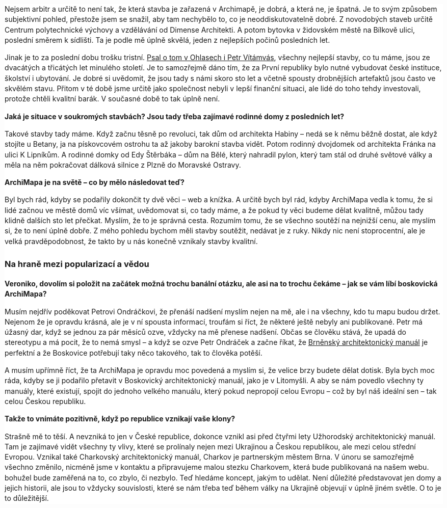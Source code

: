 Nejsem arbitr a určitě to není tak, že která stavba je zařazená v Archimapě, je dobrá, a která ne, je špatná. Je to svým způsobem subjektivní pohled, přestože jsem se snažil, aby tam nechybělo to, co je neoddiskutovatelně dobré. Z novodobých staveb určitě Centrum polytechnické výchovy a vzdělávání od Dimense Architekti. A potom bytovka v židovském městě na Bílkově ulici, poslední směrem k sídlišti. Ta je podle mě úplně skvělá, jeden z nejlepších počinů posledních let.

Jinak je to za poslední dobu trošku tristní. [Psal o tom v Ohlasech i Petr Vítámvás](https://ohlasy.info/clanky/2015/10/architektura-v-boskovicich.html), všechny nejlepší stavby, co tu máme, jsou ze dvacátých a třicátých let minulého století. Je to samozřejmě dáno tím, že za První republiky bylo nutné vybudovat české instituce, školství i ubytování. Je dobré si uvědomit, že jsou tady s námi skoro sto let a včetně spousty drobnějších artefaktů jsou často ve skvělém stavu. Přitom v té době jsme určitě jako společnost nebyli v lepší finanční situaci, ale lidé do toho tehdy investovali, protože chtěli kvalitní barák. V současné době to tak úplně není.

**Jaká je situace v soukromých stavbách? Jsou tady třeba zajímavé rodinné domy z posledních let?**

Takové stavby tady máme. Když začnu těsně po revoluci, tak dům od architekta Habiny – nedá se k němu běžně dostat, ale když stojíte u Betany, ja na pískovcovém ostrohu ta až jakoby barokní stavba vidět. Potom rodinný dvojdomek od architekta Fránka na ulici K Lipníkům. A rodinné domky od Edy Štěrbáka – dům na Bělé, který nahradil pylon, který tam stál od druhé světové války a měla na něm pokračovat dálková silnice z Plzně do Moravské Ostravy.

**ArchiMapa je na světě – co by mělo následovat teď?**

Byl bych rád, kdyby se podařily dokončit ty dvě věci – web a knížka. A určitě bych byl rád, kdyby ArchiMapa vedla k tomu, že si lidé začnou ve městě domů víc všímat, uvědomovat si, co tady máme, a že pokud ty věci budeme dělat kvalitně, můžou tady klidně dalších sto let přečkat. Myslím, že to je správná cesta. Rozumím tomu, že se všechno soutěží na nejnižší cenu, ale myslím si, že to není úplně dobře. Z mého pohledu bychom měli stavby soutěžit, nedávat je z ruky. Nikdy nic není stoprocentní, ale je velká pravděpodobnost, že takto by u nás konečně vznikaly stavby kvalitní.

### Na hraně mezi popularizací a vědou

**Veroniko, dovolím si položit na začátek možná trochu banální otázku, ale asi na to trochu čekáme – jak se vám líbí boskovická ArchiMapa?**

Musím nejdřív poděkovat Petrovi Ondráčkovi, že přenáší nadšení myslím nejen na mě, ale i na všechny, kdo tu mapu budou držet. Nejenom že je opravdu krásná, ale je v ní spousta informací, troufám si říct, že některé ještě nebyly ani publikované. Petr má úžasný dar, když se jednou za pár měsíců ozve, vždycky na mě přenese nadšení. Občas se člověku stává, že upadá do stereotypu a má pocit, že to nemá smysl – a když se ozve Petr Ondráček a začne říkat, že [Brněnský architektonický manuál](https://www.bam.brno.cz/) je perfektní a že Boskovice potřebují taky něco takového, tak to člověka potěší.

A musím upřímně říct, že ta ArchiMapa je opravdu moc povedená a myslím si, že velice brzy budete dělat dotisk. Byla bych moc ráda, kdyby se ji podařilo přetavit v Boskovický architektonický manuál, jako je v Litomyšli. A aby se nám povedlo všechny ty manuály, které existují, spojit do jednoho velkého manuálu, který pokud nepropojí celou Evropu – což by byl náš ideální sen – tak celou Českou republiku.

**Takže to vnímáte pozitivně, když po republice vznikají vaše klony?**

Strašně mě to těší. A nevzniká to jen v České republice, dokonce vznikl asi před čtyřmi lety Užhorodský architektonický manuál. Tam je zajímavé vidět všechny ty vlivy, které se prolínaly nejen mezi Ukrajinou a Českou republikou, ale mezi celou střední Evropou. Vznikal také Charkovský architektonický manuál, Charkov je partnerským městem Brna. V únoru se samozřejmě všechno změnilo, nicméně jsme v kontaktu a připravujeme malou stezku Charkovem, která bude publikovaná na našem webu. bohužel bude zaměřená na to, co zbylo, či nezbylo. Teď hledáme koncept, jakým to udělat. Není důležité představovat jen domy a jejich historii, ale jsou to vždycky souvislosti, které se nám třeba teď během války na Ukrajině objevují v úplně jiném světle. O to je to důležitější.
